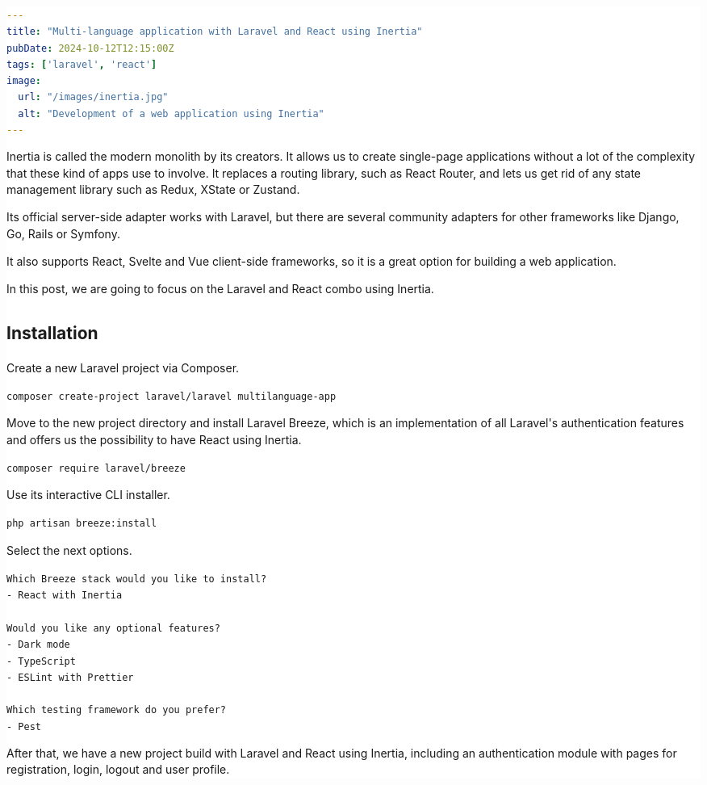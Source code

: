 ```yaml
---
title: "Multi-language application with Laravel and React using Inertia"
pubDate: 2024-10-12T12:15:00Z
tags: ['laravel', 'react']
image:
  url: "/images/inertia.jpg"
  alt: "Development of a web application using Inertia"
---
```

Inertia is called the modern monolith by its creators. It allows us to create single-page applications without a lot of the complexity that these kind of apps use to involve. It replaces a routing library, such as React Router, and lets us get rid of any state management library such as Redux, XState or Zustand.

Its official server-side adapter works with Laravel, but there are several community adapters for other frameworks like Django, Go, Rails or Symfony.

It also supports React, Svelte and Vue client-side frameworks, so it is a great option for building a web application.

In this post, we are going to focus on the Laravel and React combo using Inertia.

## Installation
Create a new Laravel project via Composer.
```shell
composer create-project laravel/laravel multilanguage-app
```

Move to the new project directory and install Laravel Breeze, which is an implementation of all Laravel's authentication features and offers us the possibility to have React using Inertia.
```shell
composer require laravel/breeze
```

Use its interactive CLI installer.
```shell
php artisan breeze:install
```

Select the next options.
```
Which Breeze stack would you like to install?
- React with Inertia

Would you like any optional features?
- Dark mode
- TypeScript
- ESLint with Prettier

Which testing framework do you prefer?
- Pest
```

After that, we have a new project build with Laravel and React using Inertia, including an authentication module with pages for registration, login, logout and user profile.

